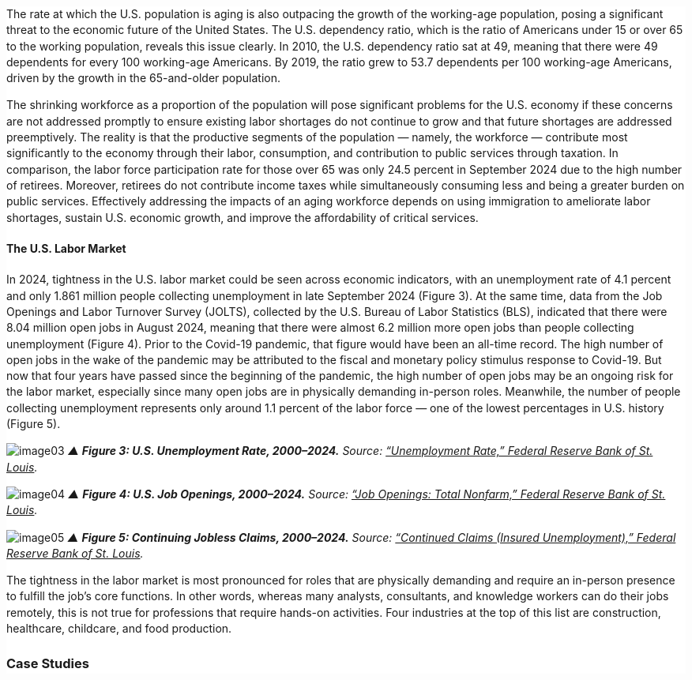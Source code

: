 The rate at which the U.S. population is aging is also outpacing the growth of the working-age population, posing a significant threat to the economic future of the United States. The U.S. dependency ratio, which is the ratio of Americans under 15 or over 65 to the working population, reveals this issue clearly. In 2010, the U.S. dependency ratio sat at 49, meaning that there were 49 dependents for every 100 working-age Americans. By 2019, the ratio grew to 53.7 dependents per 100 working-age Americans, driven by the growth in the 65-and-older population.

The shrinking workforce as a proportion of the population will pose significant problems for the U.S. economy if these concerns are not addressed promptly to ensure existing labor shortages do not continue to grow and that future shortages are addressed preemptively. The reality is that the productive segments of the population — namely, the workforce — contribute most significantly to the economy through their labor, consumption, and contribution to public services through taxation. In comparison, the labor force participation rate for those over 65 was only 24.5 percent in September 2024 due to the high number of retirees. Moreover, retirees do not contribute income taxes while simultaneously consuming less and being a greater burden on public services. Effectively addressing the impacts of an aging workforce depends on using immigration to ameliorate labor shortages, sustain U.S. economic growth, and improve the affordability of critical services.

#### The U.S. Labor Market

In 2024, tightness in the U.S. labor market could be seen across economic indicators, with an unemployment rate of 4.1 percent and only 1.861 million people collecting unemployment in late September 2024 (Figure 3). At the same time, data from the Job Openings and Labor Turnover Survey (JOLTS), collected by the U.S. Bureau of Labor Statistics (BLS), indicated that there were 8.04 million open jobs in August 2024, meaning that there were almost 6.2 million more open jobs than people collecting unemployment (Figure 4). Prior to the Covid-19 pandemic, that figure would have been an all-time record. The high number of open jobs in the wake of the pandemic may be attributed to the fiscal and monetary policy stimulus response to Covid-19. But now that four years have passed since the beginning of the pandemic, the high number of open jobs may be an ongoing risk for the labor market, especially since many open jobs are in physically demanding in-person roles. Meanwhile, the number of people collecting unemployment represents only around 1.1 percent of the labor force — one of the lowest percentages in U.S. history (Figure 5).

![image03](https://i.imgur.com/uftIZq3.png)
_▲ __Figure 3: U.S. Unemployment Rate, 2000–2024.__ Source: [“Unemployment Rate,” Federal Reserve Bank of St. Louis](https://fred.stlouisfed.org/series/UNRATE)._

![image04](https://i.imgur.com/MTd8vJW.png)
_▲ __Figure 4: U.S. Job Openings, 2000–2024.__ Source: [“Job Openings: Total Nonfarm,” Federal Reserve Bank of St. Louis](https://fred.stlouisfed.org/series/JTSJOL)._

![image05](https://i.imgur.com/XkLJWB1.png)
_▲ __Figure 5: Continuing Jobless Claims, 2000–2024.__ Source: [“Continued Claims (Insured Unemployment),” Federal Reserve Bank of St. Louis](https://fred.stlouisfed.org/series/CCSA)._

The tightness in the labor market is most pronounced for roles that are physically demanding and require an in-person presence to fulfill the job’s core functions. In other words, whereas many analysts, consultants, and knowledge workers can do their jobs remotely, this is not true for professions that require hands-on activities. Four industries at the top of this list are construction, healthcare, childcare, and food production.


### Case Studies
